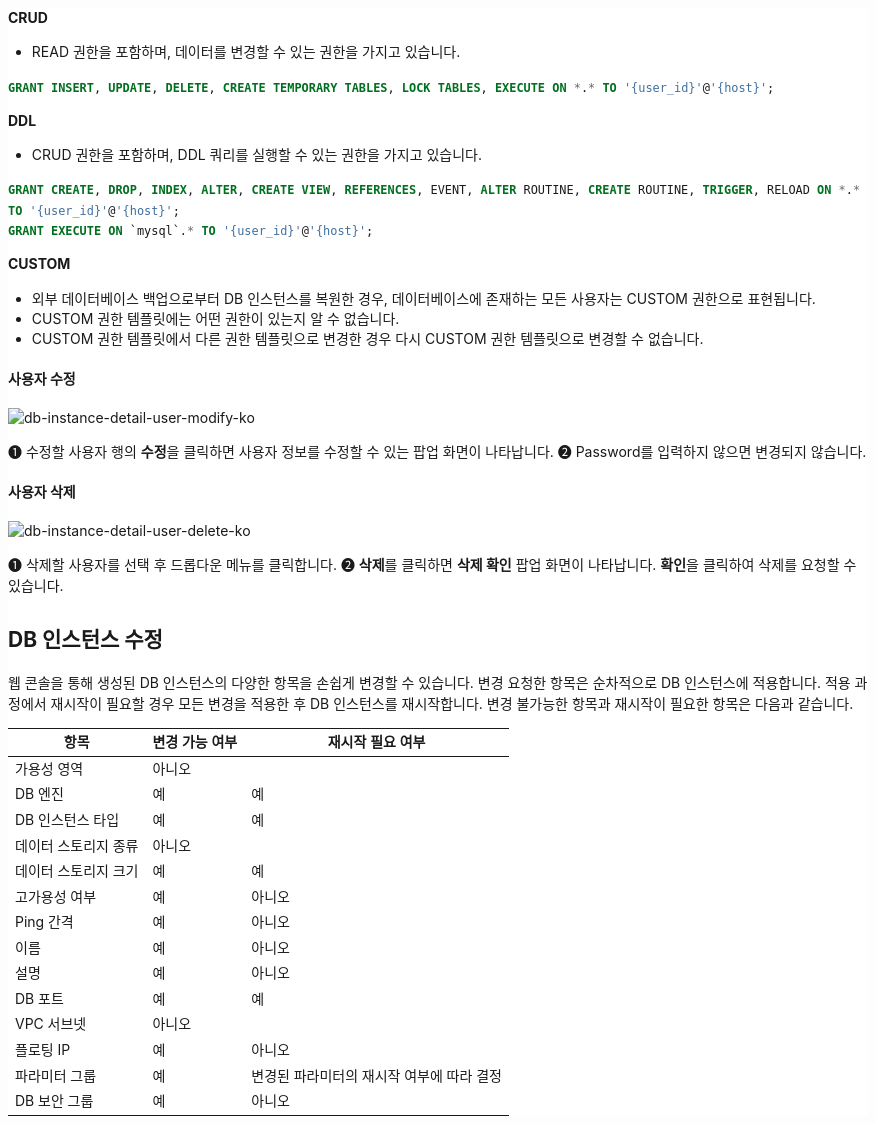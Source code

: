 **CRUD**
* READ 권한을 포함하며, 데이터를 변경할 수 있는 권한을 가지고 있습니다.

```sql
GRANT INSERT, UPDATE, DELETE, CREATE TEMPORARY TABLES, LOCK TABLES, EXECUTE ON *.* TO '{user_id}'@'{host}';
```

**DDL**
* CRUD 권한을 포함하며, DDL 쿼리를 실행할 수 있는 권한을 가지고 있습니다.

```sql
GRANT CREATE, DROP, INDEX, ALTER, CREATE VIEW, REFERENCES, EVENT, ALTER ROUTINE, CREATE ROUTINE, TRIGGER, RELOAD ON *.* TO '{user_id}'@'{host}';
GRANT EXECUTE ON `mysql`.* TO '{user_id}'@'{host}';
```

**CUSTOM**
* 외부 데이터베이스 백업으로부터 DB 인스턴스를 복원한 경우, 데이터베이스에 존재하는 모든 사용자는 CUSTOM 권한으로 표현됩니다.
* CUSTOM 권한 템플릿에는 어떤 권한이 있는지 알 수 없습니다.
* CUSTOM 권한 템플릿에서 다른 권한 템플릿으로 변경한 경우 다시 CUSTOM 권한 템플릿으로 변경할 수 없습니다.

#### 사용자 수정

![db-instance-detail-user-modify-ko](https://static.toastoven.net/prod_rds/24.03.12/mariadb/db-instance-detail-user-modify-ko.png)

❶ 수정할 사용자 행의 **수정**을 클릭하면 사용자 정보를 수정할 수 있는 팝업 화면이 나타납니다.
❷ Password를 입력하지 않으면 변경되지 않습니다.

#### 사용자 삭제

![db-instance-detail-user-delete-ko](https://static.toastoven.net/prod_rds/24.03.12/mariadb/db-instance-detail-user-delete-ko.png)

❶ 삭제할 사용자를 선택 후 드롭다운 메뉴를 클릭합니다.
❷ **삭제**를 클릭하면 **삭제 확인** 팝업 화면이 나타납니다. **확인**을 클릭하여 삭제를 요청할 수 있습니다.

## DB 인스턴스 수정

웹 콘솔을 통해 생성된 DB 인스턴스의 다양한 항목을 손쉽게 변경할 수 있습니다. 변경 요청한 항목은 순차적으로 DB 인스턴스에 적용합니다. 적용 과정에서 재시작이 필요할 경우 모든 변경을 적용한 후 DB 인스턴스를 재시작합니다. 변경 불가능한 항목과 재시작이 필요한 항목은 다음과 같습니다.

| 항목           | 변경 가능 여부 | 재시작 필요 여부               |
|--------------|----------|-------------------------|
| 가용성 영역       | 아니오      |                         |
| DB 엔진        | 예        | 예                       |
| DB 인스턴스 타입   | 예        | 예                       |
| 데이터 스토리지 종류  | 아니오      |                         |
| 데이터 스토리지 크기  | 예        | 예                       |
| 고가용성 여부      | 예        | 아니오                     |
| Ping 간격      | 예        | 아니오                     | 
| 이름           | 예        | 아니오                     |
| 설명           | 예        | 아니오                     |
| DB 포트        | 예        | 예                       |
| VPC 서브넷      | 아니오      |                         |
| 플로팅 IP       | 예        | 아니오                     |
| 파라미터 그룹      | 예        | 변경된 파라미터의 재시작 여부에 따라 결정 |
| DB 보안 그룹     | 예        | 아니오                     |